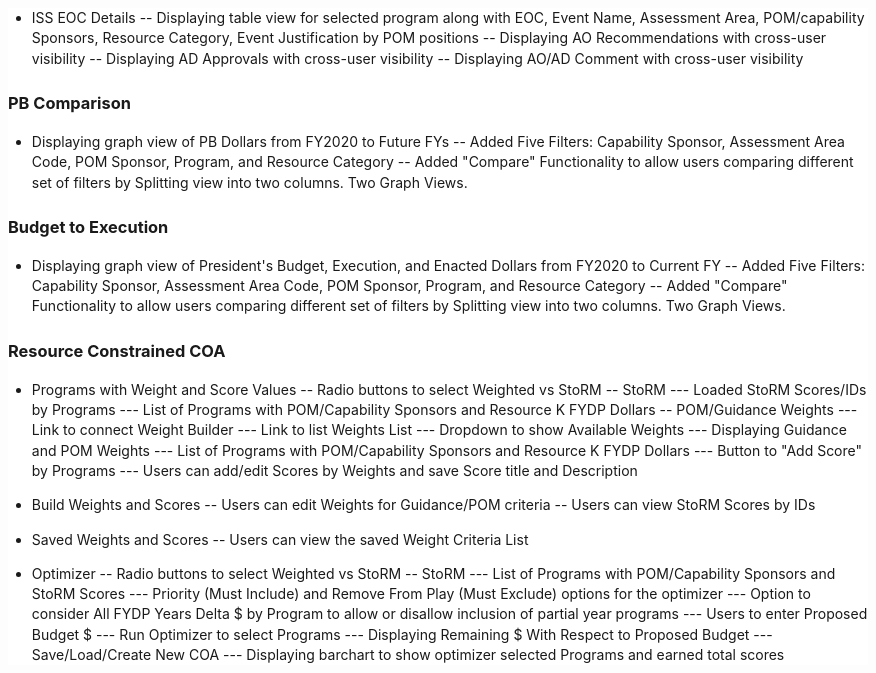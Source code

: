 - ISS EOC Details
-- Displaying table view for selected program along with EOC, Event Name, Assessment Area, POM/capability Sponsors, Resource Category, Event Justification by POM positions
-- Displaying AO Recommendations with cross-user visibility
-- Displaying AD Approvals with cross-user visibility
-- Displaying AO/AD Comment with cross-user visibility

### PB Comparison
- Displaying graph view of PB Dollars from FY2020 to Future FYs
-- Added Five Filters: Capability Sponsor, Assessment Area Code, POM Sponsor, Program, and Resource Category
-- Added "Compare" Functionality to allow users comparing different set of filters by Splitting view into two columns. Two Graph Views. 

### Budget to Execution
- Displaying graph view of President's Budget, Execution, and Enacted Dollars from FY2020 to Current FY
-- Added Five Filters: Capability Sponsor, Assessment Area Code, POM Sponsor, Program, and Resource Category
-- Added "Compare" Functionality to allow users comparing different set of filters by Splitting view into two columns. Two Graph Views. 

### Resource Constrained COA
- Programs with Weight and Score Values
-- Radio buttons to select Weighted vs StoRM 
-- StoRM
--- Loaded StoRM Scores/IDs by Programs
--- List of Programs with POM/Capability Sponsors and Resource K FYDP Dollars
-- POM/Guidance Weights
--- Link to connect Weight Builder
--- Link to list Weights List
--- Dropdown to show Available Weights
--- Displaying Guidance and POM Weights
--- List of Programs with POM/Capability Sponsors and Resource K FYDP Dollars
--- Button to "Add Score" by Programs
--- Users can add/edit Scores by Weights and save Score title and Description

- Build Weights and Scores
-- Users can edit Weights for Guidance/POM criteria
-- Users can view StoRM Scores by IDs

- Saved Weights and Scores
-- Users can view the saved Weight Criteria List

- Optimizer
-- Radio buttons to select Weighted vs StoRM 
-- StoRM
--- List of Programs with POM/Capability Sponsors and StoRM Scores
--- Priority (Must Include) and Remove From Play (Must Exclude) options for the optimizer
--- Option to consider All FYDP Years Delta $ by Program to allow or disallow inclusion of partial year programs
--- Users to enter Proposed Budget $
--- Run Optimizer to select Programs
--- Displaying Remaining $ With Respect to Proposed Budget
--- Save/Load/Create New COA
--- Displaying barchart to show optimizer selected Programs and earned total scores
